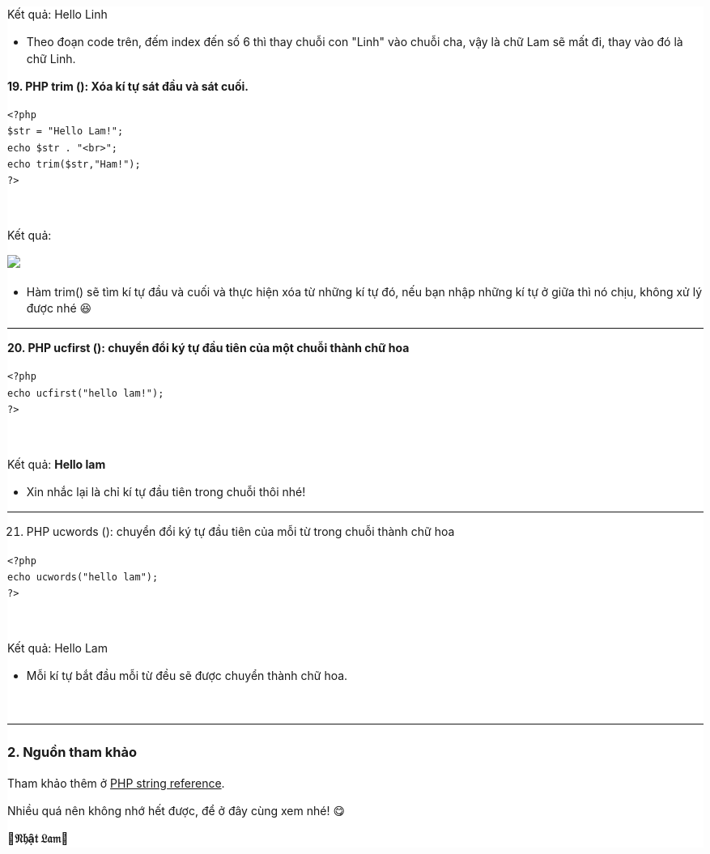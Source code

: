 Kết quả: Hello Linh

- Theo đoạn code trên, đếm index đến số 6 thì thay chuỗi con "Linh" vào chuỗi cha, vậy là chữ Lam sẽ mất đi, thay vào đó là chữ Linh.

**19. PHP trim (): Xóa kí tự sát đầu và sát cuối.**

```
<?php
$str = "Hello Lam!";
echo $str . "<br>";
echo trim($str,"Ham!");
?>
```

<br>

Kết quả: 

![](https://images.viblo.asia/26efc15a-5ef1-4042-b7c1-66d9d25396a9.PNG)

- Hàm trim() sẽ tìm kí tự đầu và cuối và thực hiện xóa từ những kí tự đó, nếu bạn nhập những kí tự ở giữa thì nó chịu, không xử lý được nhé :laughing:



-----


**20. PHP ucfirst (): chuyển đổi ký tự đầu tiên của một chuỗi thành chữ hoa**


```
<?php
echo ucfirst("hello lam!");
?> 
```

<br>

Kết quả: **Hello lam**

- Xin nhắc lại là chỉ kí tự đầu tiên trong chuỗi thôi nhé!


-----


21. PHP ucwords (): chuyển đổi ký tự đầu tiên của mỗi từ trong chuỗi thành chữ hoa

```
<?php
echo ucwords("hello lam");
?> 
```

<br>

Kết quả: Hello Lam

- Mỗi kí tự bắt đầu mỗi từ đều sẽ được chuyển thành chữ hoa.

<br>



-----

### 2. Nguồn tham khảo
Tham khảo thêm ở  [PHP string reference](https://www.w3schools.com/php/php_ref_string.asp).

Nhiều quá nên không nhớ hết được, để ở đây cùng xem nhé!  :yum:

 :maple_leaf:**𝔑𝔥ậ𝔱 𝔏𝔞𝔪**:maple_leaf: